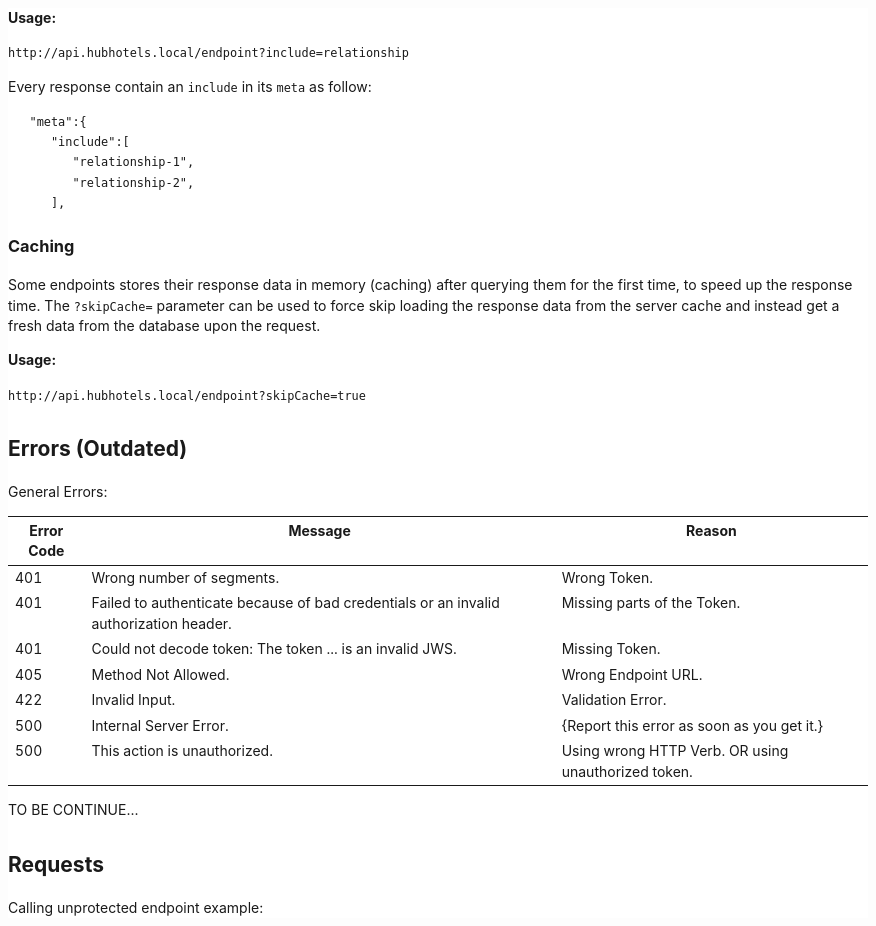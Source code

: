 **Usage:**

```
http://api.hubhotels.local/endpoint?include=relationship
```

Every response contain an `include` in its `meta`  as follow:

```
   "meta":{
      "include":[
         "relationship-1",
         "relationship-2",
      ],
```


### Caching

Some endpoints stores their response data in memory (caching) after querying them for the first time, to speed up the response time.
The `?skipCache=` parameter can be used to force skip loading the response data from the server cache and instead get a fresh data from the database upon the request.

**Usage:**

```
http://api.hubhotels.local/endpoint?skipCache=true
```


## **Errors** (Outdated)


General Errors:

| Error Code | Message                                                                               | Reason                                              |
|------------|---------------------------------------------------------------------------------------|-----------------------------------------------------|
| 401        | Wrong number of segments.                                                             | Wrong Token.                                        |
| 401        | Failed to authenticate because of bad credentials or an invalid authorization header. | Missing parts of the Token.                         |
| 401        | Could not decode token: The token ... is an invalid JWS.                              | Missing Token.                                      |
| 405        | Method Not Allowed.                                                                   | Wrong Endpoint URL.                                 |
| 422        | Invalid Input.                                                                        | Validation Error.                                   |
| 500        | Internal Server Error.                                                                | {Report this error as soon as you get it.}          |
| 500        | This action is unauthorized.                                                          | Using wrong HTTP Verb. OR using unauthorized token. |

TO BE CONTINUE...


## **Requests**

Calling unprotected endpoint example:
